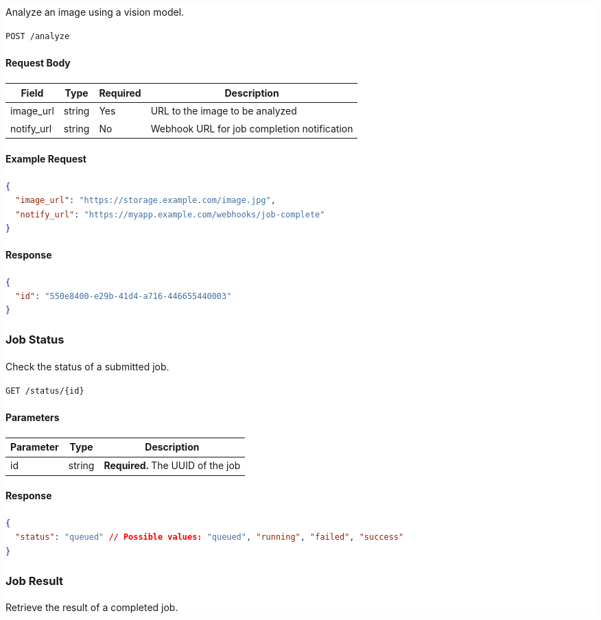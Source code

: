 Analyze an image using a vision model.

```
POST /analyze
```

#### Request Body

| Field | Type | Required | Description |
|-------|------|----------|-------------|
| image_url | string | Yes | URL to the image to be analyzed |
| notify_url | string | No | Webhook URL for job completion notification |

#### Example Request

```json
{
  "image_url": "https://storage.example.com/image.jpg",
  "notify_url": "https://myapp.example.com/webhooks/job-complete"
}
```

#### Response

```json
{
  "id": "550e8400-e29b-41d4-a716-446655440003"
}
```

### Job Status

Check the status of a submitted job.

```
GET /status/{id}
```

#### Parameters

| Parameter | Type | Description |
|-----------|------|-------------|
| id | string | **Required.** The UUID of the job |

#### Response

```json
{
  "status": "queued" // Possible values: "queued", "running", "failed", "success"
}
```

### Job Result

Retrieve the result of a completed job.
